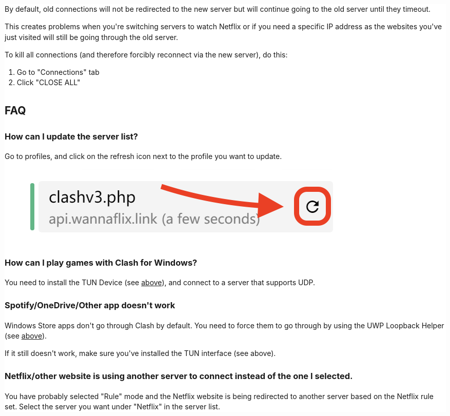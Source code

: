 By default, old connections will not be redirected to the new server but will continue going to the old server until they timeout.

This creates problems when you're switching servers to watch Netflix or if you need a specific IP address as the websites you've just visited will still be going through the old server.

To kill all connections (and therefore forcibly reconnect via the new server), do this:

1. Go to "Connections" tab
2. Click "CLOSE ALL"

## FAQ

### How can I update the server list?

Go to profiles, and click on the refresh icon next to the profile you want to update.

<figure><img src="../.gitbook/assets/Screenshot 2023-03-02 at 9.05.04 PM.png" alt=""><figcaption></figcaption></figure>

### How can I play games with Clash for Windows?

You need to install the TUN Device (see [above](v2ray-shadowsocks/clash-for-windows-new.md#install-the-tap-engine)), and connect to a server that supports UDP.

### Spotify/OneDrive/Other app doesn't work

Windows Store apps don't go through Clash by default. You need to force them to go through by using the UWP Loopback Helper (see [above](v2ray-shadowsocks/clash-for-windows-new.md#windows-store-apps)).

If it still doesn't work, make sure you've installed the TUN interface (see above).

### Netflix/other website is using another server to connect instead of the one I selected.

You have probably selected "Rule" mode and the Netflix website is being redirected to another server based on the Netflix rule set. Select the server you want under "Netflix" in the server list.

